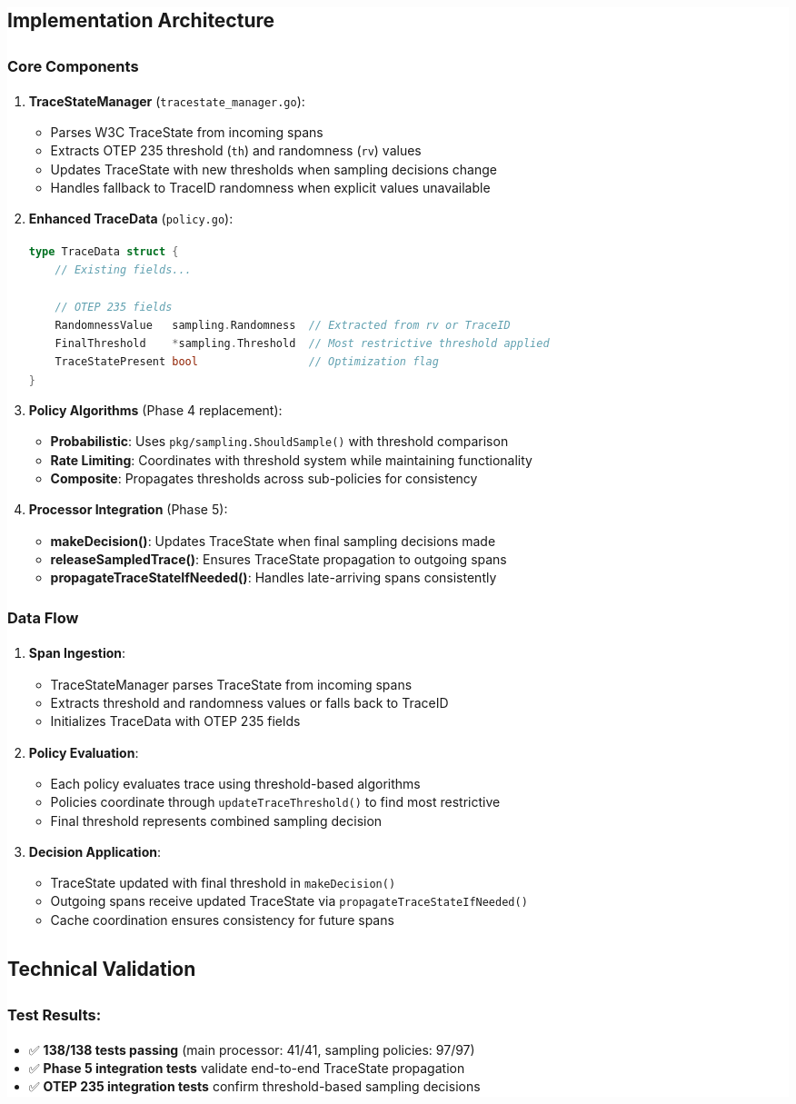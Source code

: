 ## Implementation Architecture

### **Core Components**

1. **TraceStateManager** (`tracestate_manager.go`):
   - Parses W3C TraceState from incoming spans
   - Extracts OTEP 235 threshold (`th`) and randomness (`rv`) values
   - Updates TraceState with new thresholds when sampling decisions change
   - Handles fallback to TraceID randomness when explicit values unavailable

2. **Enhanced TraceData** (`policy.go`):
   ```go
   type TraceData struct {
       // Existing fields...
       
       // OTEP 235 fields
       RandomnessValue   sampling.Randomness  // Extracted from rv or TraceID
       FinalThreshold    *sampling.Threshold  // Most restrictive threshold applied
       TraceStatePresent bool                 // Optimization flag
   }
   ```

3. **Policy Algorithms** (Phase 4 replacement):
   - **Probabilistic**: Uses `pkg/sampling.ShouldSample()` with threshold comparison
   - **Rate Limiting**: Coordinates with threshold system while maintaining functionality
   - **Composite**: Propagates thresholds across sub-policies for consistency

4. **Processor Integration** (Phase 5):
   - **makeDecision()**: Updates TraceState when final sampling decisions made
   - **releaseSampledTrace()**: Ensures TraceState propagation to outgoing spans
   - **propagateTraceStateIfNeeded()**: Handles late-arriving spans consistently

### **Data Flow**

1. **Span Ingestion**: 
   - TraceStateManager parses TraceState from incoming spans
   - Extracts threshold and randomness values or falls back to TraceID
   - Initializes TraceData with OTEP 235 fields

2. **Policy Evaluation**:
   - Each policy evaluates trace using threshold-based algorithms
   - Policies coordinate through `updateTraceThreshold()` to find most restrictive
   - Final threshold represents combined sampling decision

3. **Decision Application**:
   - TraceState updated with final threshold in `makeDecision()`
   - Outgoing spans receive updated TraceState via `propagateTraceStateIfNeeded()`
   - Cache coordination ensures consistency for future spans

## Technical Validation

### **Test Results:**
- ✅ **138/138 tests passing** (main processor: 41/41, sampling policies: 97/97)
- ✅ **Phase 5 integration tests** validate end-to-end TraceState propagation
- ✅ **OTEP 235 integration tests** confirm threshold-based sampling decisions
